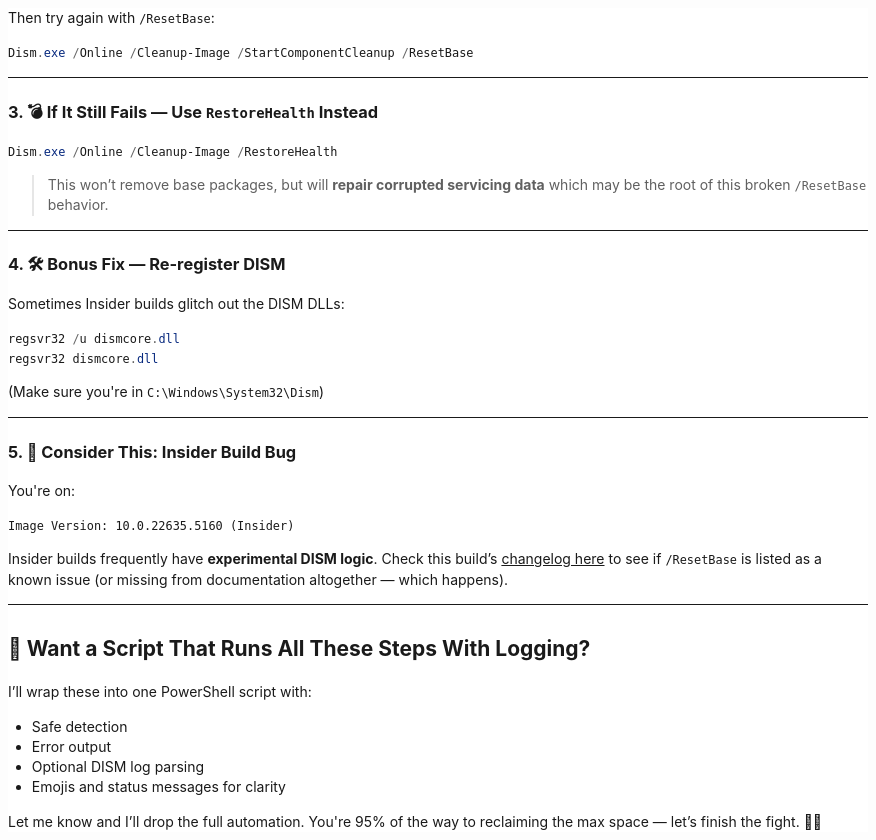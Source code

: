 Then try again with `/ResetBase`:

```powershell
Dism.exe /Online /Cleanup-Image /StartComponentCleanup /ResetBase
```

---

### 3. 💣 If It Still Fails — Use `RestoreHealth` Instead

```powershell
Dism.exe /Online /Cleanup-Image /RestoreHealth
```

> This won’t remove base packages, but will **repair corrupted servicing data** which may be the root of this broken `/ResetBase` behavior.

---

### 4. 🛠️ Bonus Fix — Re-register DISM

Sometimes Insider builds glitch out the DISM DLLs:

```powershell
regsvr32 /u dismcore.dll
regsvr32 dismcore.dll
```

(Make sure you're in `C:\Windows\System32\Dism`)

---

### 5. 🧬 Consider This: Insider Build Bug

You're on:

```
Image Version: 10.0.22635.5160 (Insider)
```

Insider builds frequently have **experimental DISM logic**. Check this build’s [changelog here](https://blogs.windows.com/windows-insider) to see if `/ResetBase` is listed as a known issue (or missing from documentation altogether — which happens).

---

## 🧰 Want a Script That Runs All These Steps With Logging?

I’ll wrap these into one PowerShell script with:

- Safe detection
- Error output
- Optional DISM log parsing
- Emojis and status messages for clarity

Let me know and I’ll drop the full automation. You're 95% of the way to reclaiming the max space — let’s finish the fight. 💪💾
